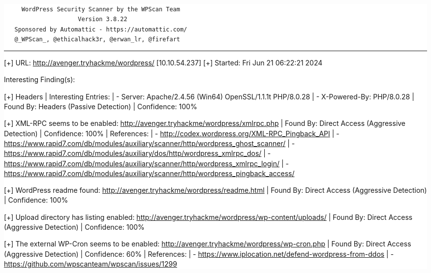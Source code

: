          WordPress Security Scanner by the WPScan Team
                         Version 3.8.22
       Sponsored by Automattic - https://automattic.com/
       @_WPScan_, @ethicalhack3r, @erwan_lr, @firefart
_______________________________________________________________

[+] URL: http://avenger.tryhackme/wordpress/ [10.10.54.237]
[+] Started: Fri Jun 21 06:22:21 2024

Interesting Finding(s):

[+] Headers
 | Interesting Entries:
 |  - Server: Apache/2.4.56 (Win64) OpenSSL/1.1.1t PHP/8.0.28
 |  - X-Powered-By: PHP/8.0.28
 | Found By: Headers (Passive Detection)
 | Confidence: 100%

[+] XML-RPC seems to be enabled: http://avenger.tryhackme/wordpress/xmlrpc.php
 | Found By: Direct Access (Aggressive Detection)
 | Confidence: 100%
 | References:
 |  - http://codex.wordpress.org/XML-RPC_Pingback_API
 |  - https://www.rapid7.com/db/modules/auxiliary/scanner/http/wordpress_ghost_scanner/
 |  - https://www.rapid7.com/db/modules/auxiliary/dos/http/wordpress_xmlrpc_dos/
 |  - https://www.rapid7.com/db/modules/auxiliary/scanner/http/wordpress_xmlrpc_login/
 |  - https://www.rapid7.com/db/modules/auxiliary/scanner/http/wordpress_pingback_access/

[+] WordPress readme found: http://avenger.tryhackme/wordpress/readme.html
 | Found By: Direct Access (Aggressive Detection)
 | Confidence: 100%

[+] Upload directory has listing enabled: http://avenger.tryhackme/wordpress/wp-content/uploads/
 | Found By: Direct Access (Aggressive Detection)
 | Confidence: 100%

[+] The external WP-Cron seems to be enabled: http://avenger.tryhackme/wordpress/wp-cron.php
 | Found By: Direct Access (Aggressive Detection)
 | Confidence: 60%
 | References:
 |  - https://www.iplocation.net/defend-wordpress-from-ddos
 |  - https://github.com/wpscanteam/wpscan/issues/1299

